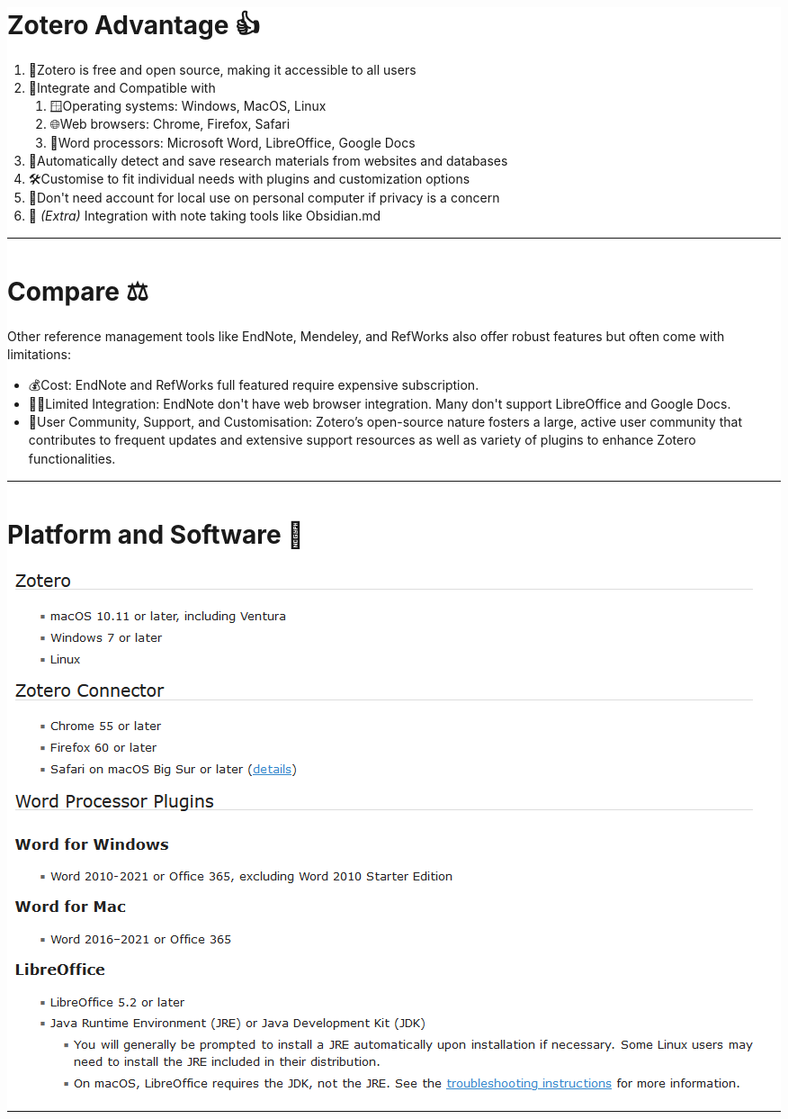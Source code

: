 # Zotero Advantage 👍
1. 📄Zotero is free and open source, making it accessible to all users
2. 💪Integrate and Compatible with
	1. 🪟Operating systems: Windows, MacOS, Linux
	2. 🌐Web browsers: Chrome, Firefox, Safari
	3. 📖Word processors: Microsoft Word, LibreOffice, Google Docs
3. 🔎Automatically detect and save research materials from websites and databases
4. 🛠️Customise to fit individual needs with plugins and customization options
5. 🔐Don't need account for local use on personal computer if privacy is a concern
6. 🎁 *(Extra)* Integration with note taking tools like Obsidian.md

---
# Compare ⚖️
Other reference management tools like EndNote, Mendeley, and RefWorks also offer robust features but often come with limitations:

- 💰Cost: EndNote and RefWorks full featured require expensive subscription.
- 💁‍♂️Limited Integration: EndNote don't have web browser integration. Many don't support LibreOffice and Google Docs.
- 💬User Community, Support, and Customisation: Zotero’s open-source nature fosters a large, active user community that contributes to frequent updates and extensive support resources as well as variety of plugins to enhance Zotero functionalities.

---
# Platform and Software 🤝
![Zotero System Requirements](img/zotero_system_requirements.png)

---